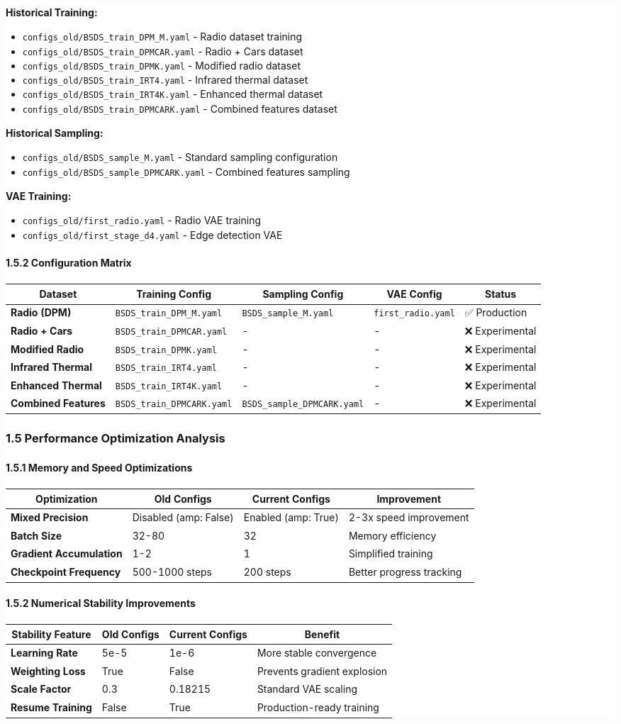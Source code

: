 **Historical Training:**
- `configs_old/BSDS_train_DPM_M.yaml` - Radio dataset training
- `configs_old/BSDS_train_DPMCAR.yaml` - Radio + Cars dataset
- `configs_old/BSDS_train_DPMK.yaml` - Modified radio dataset
- `configs_old/BSDS_train_IRT4.yaml` - Infrared thermal dataset
- `configs_old/BSDS_train_IRT4K.yaml` - Enhanced thermal dataset
- `configs_old/BSDS_train_DPMCARK.yaml` - Combined features dataset

**Historical Sampling:**
- `configs_old/BSDS_sample_M.yaml` - Standard sampling configuration
- `configs_old/BSDS_sample_DPMCARK.yaml` - Combined features sampling

**VAE Training:**
- `configs_old/first_radio.yaml` - Radio VAE training
- `configs_old/first_stage_d4.yaml` - Edge detection VAE

#### 1.5.2 Configuration Matrix

| Dataset | Training Config | Sampling Config | VAE Config | Status |
|---------|----------------|-----------------|------------|--------|
| **Radio (DPM)** | `BSDS_train_DPM_M.yaml` | `BSDS_sample_M.yaml` | `first_radio.yaml` | ✅ Production |
| **Radio + Cars** | `BSDS_train_DPMCAR.yaml` | - | - | ❌ Experimental |
| **Modified Radio** | `BSDS_train_DPMK.yaml` | - | - | ❌ Experimental |
| **Infrared Thermal** | `BSDS_train_IRT4.yaml` | - | - | ❌ Experimental |
| **Enhanced Thermal** | `BSDS_train_IRT4K.yaml` | - | - | ❌ Experimental |
| **Combined Features** | `BSDS_train_DPMCARK.yaml` | `BSDS_sample_DPMCARK.yaml` | - | ❌ Experimental |

### 1.5 Performance Optimization Analysis

#### 1.5.1 Memory and Speed Optimizations

| Optimization | Old Configs | Current Configs | Improvement |
|--------------|-------------|-----------------|-------------|
| **Mixed Precision** | Disabled (amp: False) | Enabled (amp: True) | 2-3x speed improvement |
| **Batch Size** | 32-80 | 32 | Memory efficiency |
| **Gradient Accumulation** | 1-2 | 1 | Simplified training |
| **Checkpoint Frequency** | 500-1000 steps | 200 steps | Better progress tracking |

#### 1.5.2 Numerical Stability Improvements

| Stability Feature | Old Configs | Current Configs | Benefit |
|-------------------|-------------|-----------------|---------|
| **Learning Rate** | 5e-5 | 1e-6 | More stable convergence |
| **Weighting Loss** | True | False | Prevents gradient explosion |
| **Scale Factor** | 0.3 | 0.18215 | Standard VAE scaling |
| **Resume Training** | False | True | Production-ready training |
